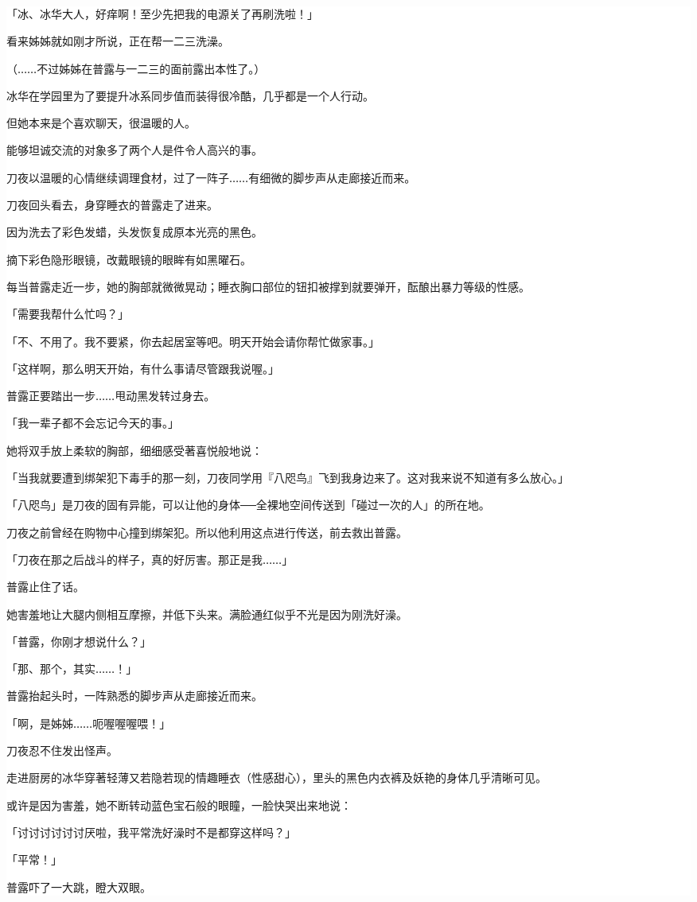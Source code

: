 「冰、冰华大人，好痒啊！至少先把我的电源关了再刷洗啦！」

看来姊姊就如刚才所说，正在帮一二三洗澡。

（……不过姊姊在普露与一二三的面前露出本性了。）

冰华在学园里为了要提升冰系同步值而装得很冷酷，几乎都是一个人行动。

但她本来是个喜欢聊天，很温暖的人。

能够坦诚交流的对象多了两个人是件令人高兴的事。

刀夜以温暖的心情继续调理食材，过了一阵子……有细微的脚步声从走廊接近而来。

刀夜回头看去，身穿睡衣的普露走了进来。

因为洗去了彩色发蜡，头发恢复成原本光亮的黑色。

摘下彩色隐形眼镜，改戴眼镜的眼眸有如黑曜石。

每当普露走近一步，她的胸部就微微晃动；睡衣胸口部位的钮扣被撑到就要弹开，酝酿出暴力等级的性感。

「需要我帮什么忙吗？」

「不、不用了。我不要紧，你去起居室等吧。明天开始会请你帮忙做家事。」

「这样啊，那么明天开始，有什么事请尽管跟我说喔。」

普露正要踏出一步……甩动黑发转过身去。

「我一辈子都不会忘记今天的事。」

她将双手放上柔软的胸部，细细感受著喜悦般地说：

「当我就要遭到绑架犯下毒手的那一刻，刀夜同学用『八咫鸟』飞到我身边来了。这对我来说不知道有多么放心。」

「八咫鸟」是刀夜的固有异能，可以让他的身体──全裸地空间传送到「碰过一次的人」的所在地。

刀夜之前曾经在购物中心撞到绑架犯。所以他利用这点进行传送，前去救出普露。

「刀夜在那之后战斗的样子，真的好厉害。那正是我……」

普露止住了话。

她害羞地让大腿内侧相互摩擦，并低下头来。满脸通红似乎不光是因为刚洗好澡。

「普露，你刚才想说什么？」

「那、那个，其实……！」

普露抬起头时，一阵熟悉的脚步声从走廊接近而来。

「啊，是姊姊……呃喔喔喔喂！」

刀夜忍不住发出怪声。

走进厨房的冰华穿著轻薄又若隐若现的情趣睡衣（性感甜心），里头的黑色内衣裤及妖艳的身体几乎清晰可见。

或许是因为害羞，她不断转动蓝色宝石般的眼瞳，一脸快哭出来地说：

「讨讨讨讨讨讨厌啦，我平常洗好澡时不是都穿这样吗？」

「平常！」

普露吓了一大跳，瞪大双眼。
